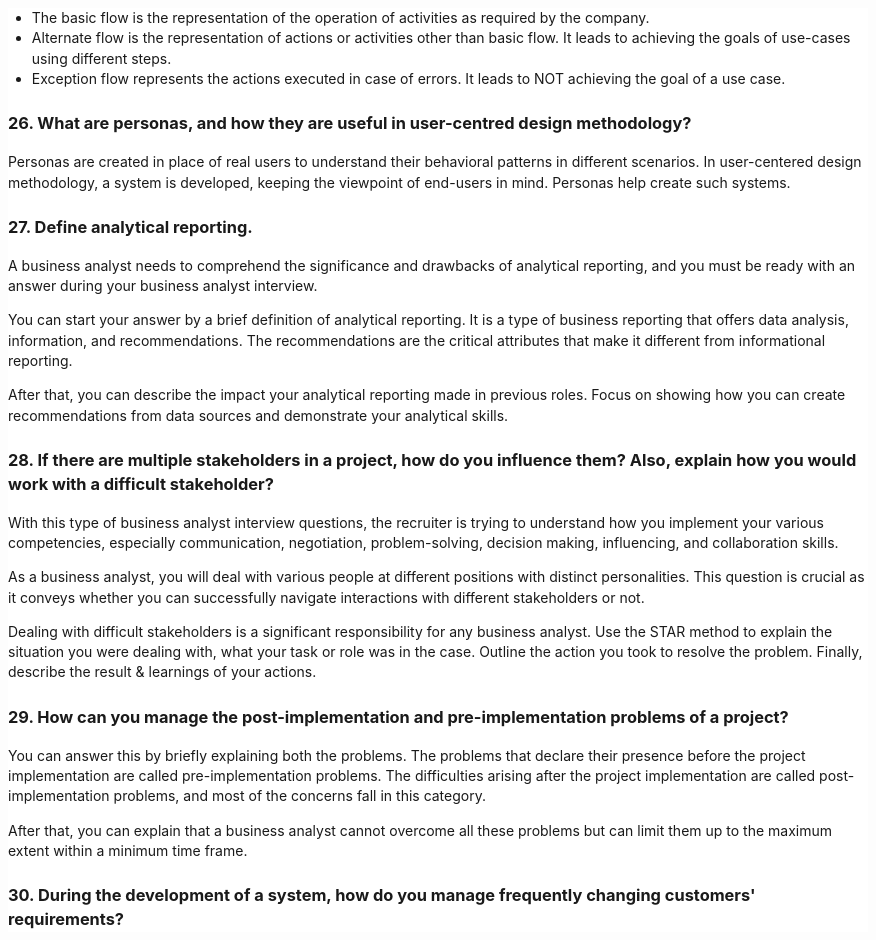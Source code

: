 - The basic flow is the representation of the operation of activities as required by the company.
- Alternate flow is the representation of actions or activities other than basic flow. It leads to achieving the goals of use-cases using different steps.
- Exception flow represents the actions executed in case of errors. It leads to NOT achieving the goal of a use case.

### 26. What are personas, and how they are useful in user-centred design methodology?

Personas are created in place of real users to understand their behavioral patterns in different scenarios. In user-centered design methodology, a system is developed, keeping the viewpoint of end-users in mind. Personas help create such systems.

### 27. Define analytical reporting.

A business analyst needs to comprehend the significance and drawbacks of analytical reporting, and you must be ready with an answer during your business analyst interview.

You can start your answer by a brief definition of analytical reporting. It is a type of business reporting that offers data analysis, information, and recommendations. The recommendations are the critical attributes that make it different from informational reporting. 

After that, you can describe the impact your analytical reporting made in previous roles. Focus on showing how you can create recommendations from data sources and demonstrate your analytical skills.

### 28. If there are multiple stakeholders in a project, how do you influence them? Also, explain how you would work with a difficult stakeholder?

With this type of business analyst interview questions, the recruiter is trying to understand how you implement your various competencies, especially communication, negotiation, problem-solving, decision making, influencing, and collaboration skills. 

As a business analyst, you will deal with various people at different positions with distinct personalities. This question is crucial as it conveys whether you can successfully navigate interactions with different stakeholders or not.

Dealing with difficult stakeholders is a significant responsibility for any business analyst. Use the STAR method to explain the situation you were dealing with, what your task or role was in the case. Outline the action you took to resolve the problem. Finally, describe the result & learnings of your actions.

### 29. How can you manage the post-implementation and pre-implementation problems of a project?

You can answer this by briefly explaining both the problems. The problems that declare their presence before the project implementation are called pre-implementation problems. The difficulties arising after the project implementation are called post-implementation problems, and most of the concerns fall in this category. 

After that, you can explain that a business analyst cannot overcome all these problems but can limit them up to the maximum extent within a minimum time frame.

### 30. During the development of a system, how do you manage frequently changing customers' requirements?

